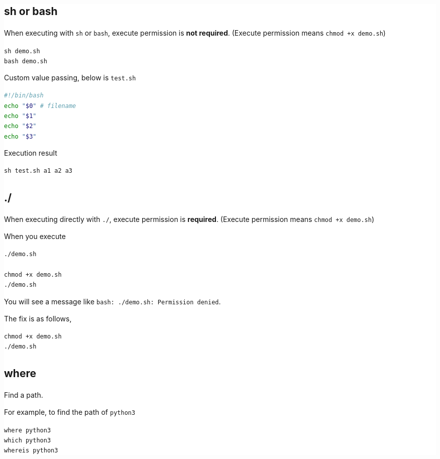 ## sh or bash

When executing with `sh` or `bash`, execute permission is **not required**.
(Execute permission means `chmod +x demo.sh`)

```cmd
sh demo.sh
bash demo.sh
```

Custom value passing, below is `test.sh`

```sh
#!/bin/bash
echo "$0" # filename
echo "$1"
echo "$2"
echo "$3"
```

Execution result

```cmd
sh test.sh a1 a2 a3
```

## ./

When executing directly with `./`, execute permission is **required**.
(Execute permission means `chmod +x demo.sh`)

When you execute

```cmd
./demo.sh

chmod +x demo.sh
./demo.sh
```

You will see a message like `bash: ./demo.sh: Permission denied`.

The fix is as follows,

```cmd
chmod +x demo.sh
./demo.sh
```

## where

Find a path.

For example, to find the path of `python3`

```cmd
where python3
which python3
whereis python3
```
